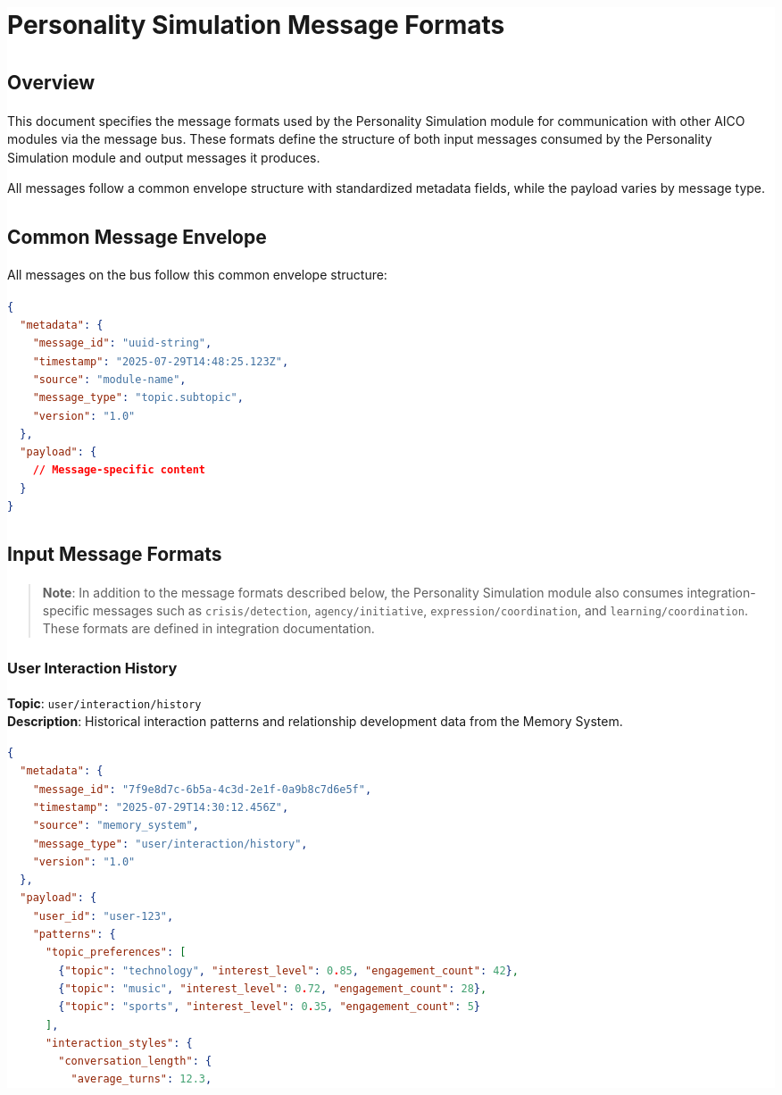 # Personality Simulation Message Formats

## Overview

This document specifies the message formats used by the Personality Simulation module for communication with other AICO modules via the message bus. These formats define the structure of both input messages consumed by the Personality Simulation module and output messages it produces.

All messages follow a common envelope structure with standardized metadata fields, while the payload varies by message type.

## Common Message Envelope

All messages on the bus follow this common envelope structure:

```json
{
  "metadata": {
    "message_id": "uuid-string",
    "timestamp": "2025-07-29T14:48:25.123Z",
    "source": "module-name",
    "message_type": "topic.subtopic",
    "version": "1.0"
  },
  "payload": {
    // Message-specific content
  }
}
```

## Input Message Formats

> **Note**: In addition to the message formats described below, the Personality Simulation module also consumes integration-specific messages such as `crisis/detection`, `agency/initiative`, `expression/coordination`, and `learning/coordination`. These formats are defined in integration documentation.

### User Interaction History

**Topic**: `user/interaction/history`  
**Description**: Historical interaction patterns and relationship development data from the Memory System.

```json
{
  "metadata": {
    "message_id": "7f9e8d7c-6b5a-4c3d-2e1f-0a9b8c7d6e5f",
    "timestamp": "2025-07-29T14:30:12.456Z",
    "source": "memory_system",
    "message_type": "user/interaction/history",
    "version": "1.0"
  },
  "payload": {
    "user_id": "user-123",
    "patterns": {
      "topic_preferences": [
        {"topic": "technology", "interest_level": 0.85, "engagement_count": 42},
        {"topic": "music", "interest_level": 0.72, "engagement_count": 28},
        {"topic": "sports", "interest_level": 0.35, "engagement_count": 5}
      ],
      "interaction_styles": {
        "conversation_length": {
          "average_turns": 12.3,
```